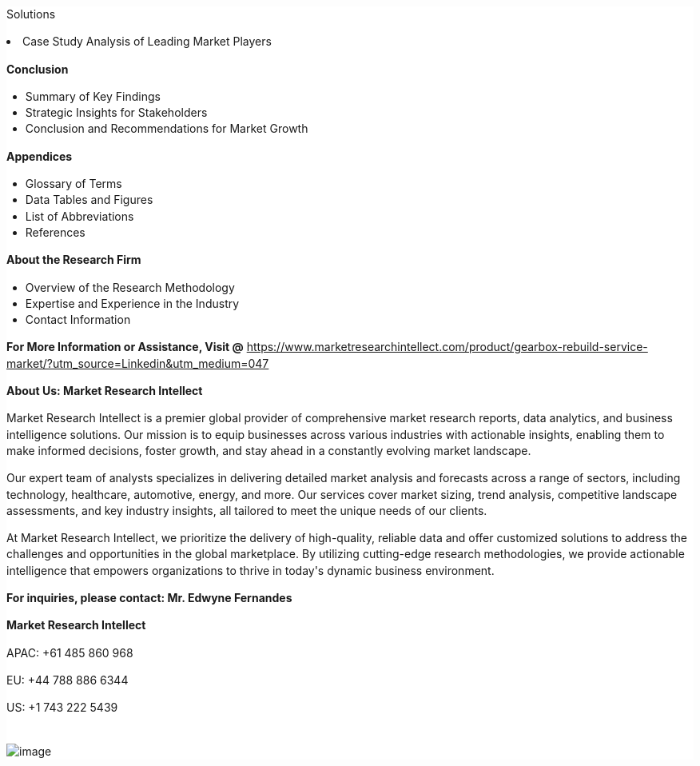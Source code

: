 Solutions</li><li>Case Study Analysis of Leading Market Players</li></ul><p><strong>Conclusion</strong></p><ul><li>Summary of Key Findings</li><li>Strategic Insights for Stakeholders</li><li>Conclusion and Recommendations for Market Growth</li></ul><p><strong>Appendices</strong></p><ul><li>Glossary of Terms</li><li>Data Tables and Figures</li><li>List of Abbreviations</li><li>References</li></ul><p><strong>About the Research Firm</strong></p><ul><li>Overview of the Research Methodology</li><li>Expertise and Experience in the Industry</li><li>Contact Information</li></ul></div><div class="article-main__content" data-test-id="publishing-text-block"><p><span class="font-[700]"><strong>For More Information or Assistance, Visit @</strong>&nbsp;<a href="https://www.marketresearchintellect.com/product/gearbox-rebuild-service-market/?utm_source=Linkedin&utm_medium=047">https://www.marketresearchintellect.com/product/gearbox-rebuild-service-market/?utm_source=Linkedin&utm_medium=047</a></span></p><p><strong>About Us: Market Research Intellect</strong></p><p>Market Research Intellect is a premier global provider of comprehensive market research reports, data analytics, and business intelligence solutions. Our mission is to equip businesses across various industries with actionable insights, enabling them to make informed decisions, foster growth, and stay ahead in a constantly evolving market landscape.</p><p>Our expert team of analysts specializes in delivering detailed market analysis and forecasts across a range of sectors, including technology, healthcare, automotive, energy, and more. Our services cover market sizing, trend analysis, competitive landscape assessments, and key industry insights, all tailored to meet the unique needs of our clients.</p><p>At Market Research Intellect, we prioritize the delivery of high-quality, reliable data and offer customized solutions to address the challenges and opportunities in the global marketplace. By utilizing cutting-edge research methodologies, we provide actionable intelligence that empowers organizations to thrive in today's dynamic business environment.</p><p><strong>For inquiries, please contact: Mr. Edwyne Fernandes</strong></p><p><strong>Market Research Intellect</strong></p><p>APAC: +61 485 860 968</p><p>EU: +44 788 886 6344</p><p>US: +1 743 222 5439</p></div><div class="article-main__content" data-test-id="publishing-text-block">&nbsp;</div>
![image](https://github.com/user-attachments/assets/d3ad9579-ace5-402d-890c-affa68d49b08)
